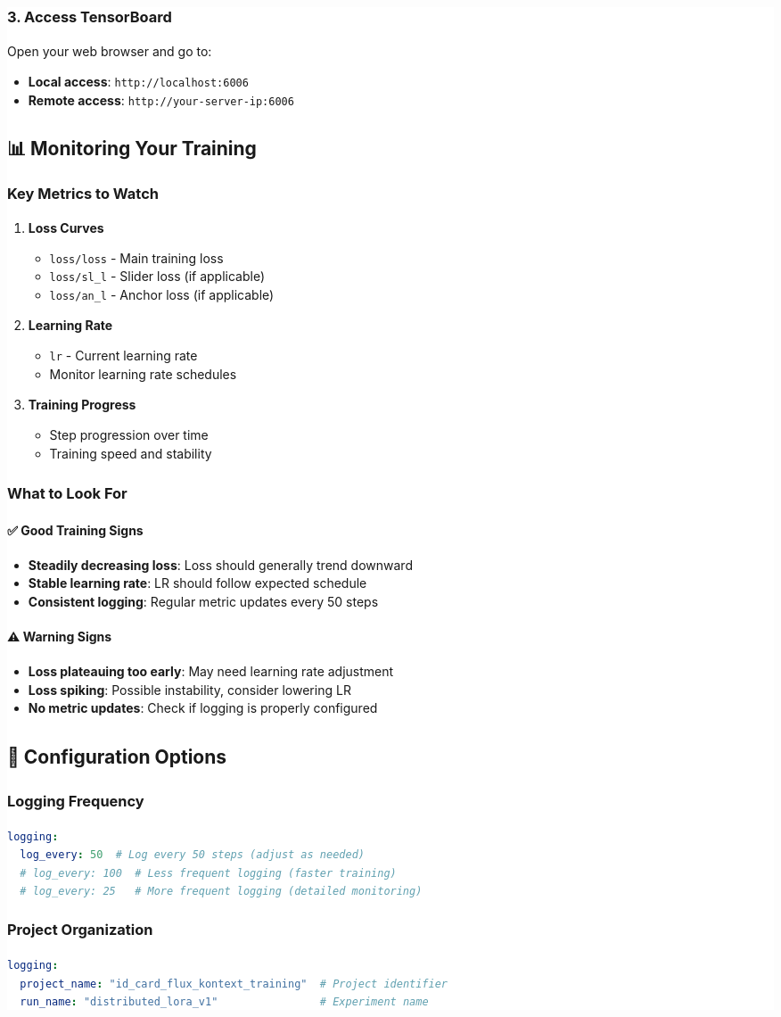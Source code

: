 ### 3. Access TensorBoard

Open your web browser and go to:
- **Local access**: `http://localhost:6006`
- **Remote access**: `http://your-server-ip:6006`

## 📊 Monitoring Your Training

### Key Metrics to Watch

1. **Loss Curves**
   - `loss/loss` - Main training loss
   - `loss/sl_l` - Slider loss (if applicable)
   - `loss/an_l` - Anchor loss (if applicable)

2. **Learning Rate**
   - `lr` - Current learning rate
   - Monitor learning rate schedules

3. **Training Progress**
   - Step progression over time
   - Training speed and stability

### What to Look For

#### ✅ Good Training Signs
- **Steadily decreasing loss**: Loss should generally trend downward
- **Stable learning rate**: LR should follow expected schedule
- **Consistent logging**: Regular metric updates every 50 steps

#### ⚠️ Warning Signs
- **Loss plateauing too early**: May need learning rate adjustment
- **Loss spiking**: Possible instability, consider lowering LR
- **No metric updates**: Check if logging is properly configured

## 🔧 Configuration Options

### Logging Frequency
```yaml
logging:
  log_every: 50  # Log every 50 steps (adjust as needed)
  # log_every: 100  # Less frequent logging (faster training)
  # log_every: 25   # More frequent logging (detailed monitoring)
```

### Project Organization
```yaml
logging:
  project_name: "id_card_flux_kontext_training"  # Project identifier
  run_name: "distributed_lora_v1"                # Experiment name
```
